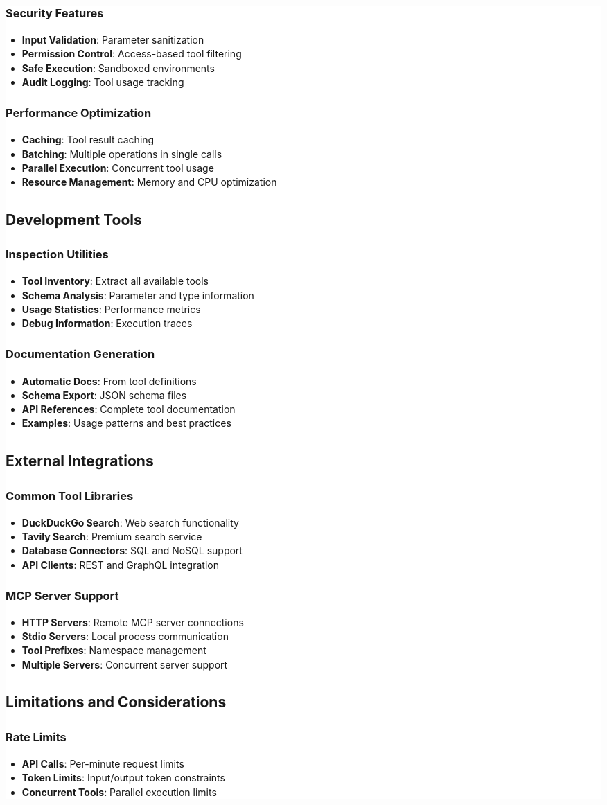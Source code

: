 ### Security Features
- **Input Validation**: Parameter sanitization
- **Permission Control**: Access-based tool filtering
- **Safe Execution**: Sandboxed environments
- **Audit Logging**: Tool usage tracking

### Performance Optimization
- **Caching**: Tool result caching
- **Batching**: Multiple operations in single calls
- **Parallel Execution**: Concurrent tool usage
- **Resource Management**: Memory and CPU optimization

## Development Tools

### Inspection Utilities
- **Tool Inventory**: Extract all available tools
- **Schema Analysis**: Parameter and type information
- **Usage Statistics**: Performance metrics
- **Debug Information**: Execution traces

### Documentation Generation
- **Automatic Docs**: From tool definitions
- **Schema Export**: JSON schema files
- **API References**: Complete tool documentation
- **Examples**: Usage patterns and best practices

## External Integrations

### Common Tool Libraries
- **DuckDuckGo Search**: Web search functionality
- **Tavily Search**: Premium search service
- **Database Connectors**: SQL and NoSQL support
- **API Clients**: REST and GraphQL integration

### MCP Server Support
- **HTTP Servers**: Remote MCP server connections
- **Stdio Servers**: Local process communication
- **Tool Prefixes**: Namespace management
- **Multiple Servers**: Concurrent server support

## Limitations and Considerations

### Rate Limits
- **API Calls**: Per-minute request limits
- **Token Limits**: Input/output token constraints
- **Concurrent Tools**: Parallel execution limits
